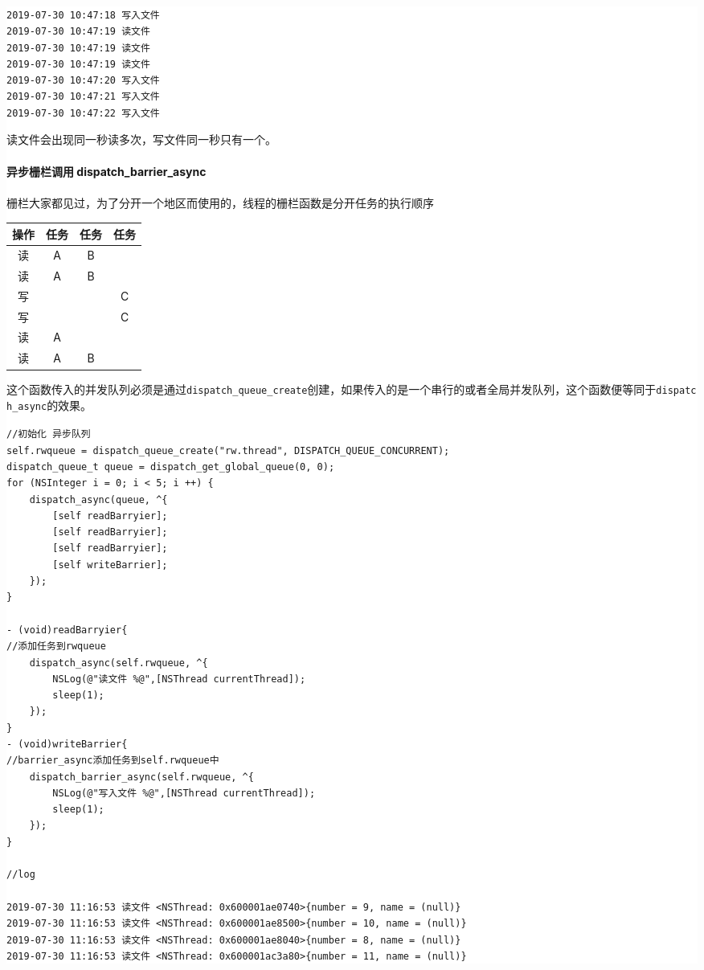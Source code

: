```
2019-07-30 10:47:18 写入文件
2019-07-30 10:47:19 读文件
2019-07-30 10:47:19 读文件
2019-07-30 10:47:19 读文件
2019-07-30 10:47:20 写入文件
2019-07-30 10:47:21 写入文件
2019-07-30 10:47:22 写入文件
```
读文件会出现同一秒读多次，写文件同一秒只有一个。

#### 异步栅栏调用 dispatch_barrier_async
栅栏大家都见过，为了分开一个地区而使用的，线程的栅栏函数是分开任务的执行顺序

|操作|任务|任务|任务|
|:-:|:-:|:-:|:-:|
|读|A|B||
|读|A|B||
|写|||C|
|写|||C|
|读|A|||
|读|A|B||


这个函数传入的并发队列必须是通过`dispatch_queue_create`创建，如果传入的是一个串行的或者全局并发队列，这个函数便等同于`dispatch_async`的效果。

```
//初始化 异步队列
self.rwqueue = dispatch_queue_create("rw.thread", DISPATCH_QUEUE_CONCURRENT);
dispatch_queue_t queue = dispatch_get_global_queue(0, 0);
for (NSInteger i = 0; i < 5; i ++) {
	dispatch_async(queue, ^{
		[self readBarryier];
		[self readBarryier];
		[self readBarryier];
		[self writeBarrier];
	});
}

- (void)readBarryier{
//添加任务到rwqueue
	dispatch_async(self.rwqueue, ^{
		NSLog(@"读文件 %@",[NSThread currentThread]);
		sleep(1);
	});
}
- (void)writeBarrier{
//barrier_async添加任务到self.rwqueue中
	dispatch_barrier_async(self.rwqueue, ^{
		NSLog(@"写入文件 %@",[NSThread currentThread]);
		sleep(1);
	});
}

//log

2019-07-30 11:16:53 读文件 <NSThread: 0x600001ae0740>{number = 9, name = (null)}
2019-07-30 11:16:53 读文件 <NSThread: 0x600001ae8500>{number = 10, name = (null)}
2019-07-30 11:16:53 读文件 <NSThread: 0x600001ae8040>{number = 8, name = (null)}
2019-07-30 11:16:53 读文件 <NSThread: 0x600001ac3a80>{number = 11, name = (null)}
```
